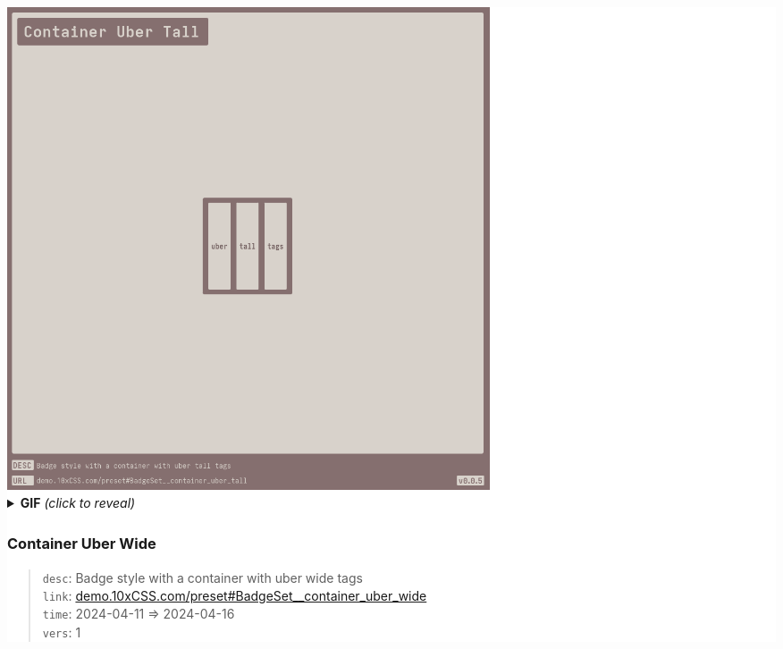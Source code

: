 <img src="./assets/BadgeSet__container_uber_tall.png" alt="Badge style with a container with uber tall tags" title="Container Uber Tall" width="540" />
<details><summary> <b>GIF</b> <i>(click to reveal)</i> </summary></details>


### Container Uber Wide
> `desc`: Badge style with a container with uber wide tags <br/>
> `link`: [demo.10xCSS.com/preset#BadgeSet__container_uber_wide](https://demo.10xCSS.com/dashboard/presets?cid=BadgeSet&uid=BadgeSet__container_uber_wide) <br/>
> `time`: 2024-04-11 ⇒ 2024-04-16 <br/>
> `vers`: 1 <br/>
